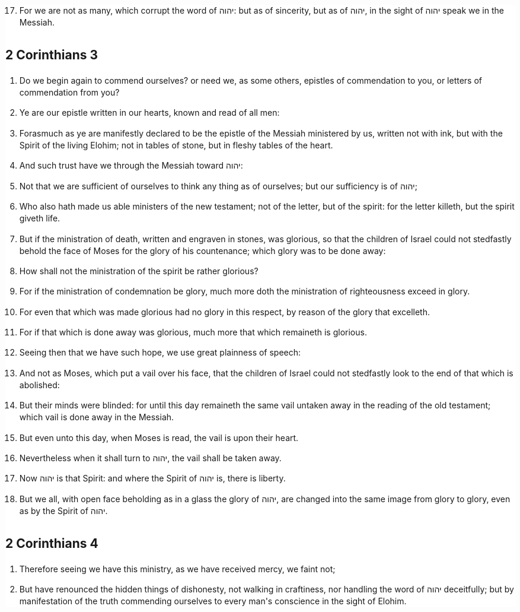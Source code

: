 17. For we are not as many, which corrupt the word of יהוה: but as of sincerity, but as of יהוה, in the sight of יהוה speak we in the Messiah.  

## 2 Corinthians 3

1. Do we begin again to commend ourselves? or need we, as some others, epistles of commendation to you, or letters of commendation from you?

2. Ye are our epistle written in our hearts, known and read of all men:

3. Forasmuch as ye are manifestly declared to be the epistle of the Messiah ministered by us, written not with ink, but with the Spirit of the living Elohim; not in tables of stone, but in fleshy tables of the heart.

4. And such trust have we through the Messiah toward יהוה:

5. Not that we are sufficient of ourselves to think any thing as of ourselves; but our sufficiency is of יהוה;

6. Who also hath made us able ministers of the new testament; not of the letter, but of the spirit: for the letter killeth, but the spirit giveth life.

7. But if the ministration of death, written and engraven in stones, was glorious, so that the children of Israel could not stedfastly behold the face of Moses for the glory of his countenance; which glory was to be done away:

8. How shall not the ministration of the spirit be rather glorious?

9. For if the ministration of condemnation be glory, much more doth the ministration of righteousness exceed in glory.

10. For even that which was made glorious had no glory in this respect, by reason of the glory that excelleth.

11. For if that which is done away was glorious, much more that which remaineth is glorious.

12. Seeing then that we have such hope, we use great plainness of speech:

13. And not as Moses, which put a vail over his face, that the children of Israel could not stedfastly look to the end of that which is abolished:

14. But their minds were blinded: for until this day remaineth the same vail untaken away in the reading of the old testament; which vail is done away in the Messiah.

15. But even unto this day, when Moses is read, the vail is upon their heart.

16. Nevertheless when it shall turn to יהוה, the vail shall be taken away.

17. Now יהוה is that Spirit: and where the Spirit of יהוה is, there is liberty.

18. But we all, with open face beholding as in a glass the glory of יהוה, are changed into the same image from glory to glory, even as by the Spirit of יהוה.  

## 2 Corinthians 4

1. Therefore seeing we have this ministry, as we have received mercy, we faint not;

2. But have renounced the hidden things of dishonesty, not walking in craftiness, nor handling the word of יהוה deceitfully; but by manifestation of the truth commending ourselves to every man's conscience in the sight of Elohim.
